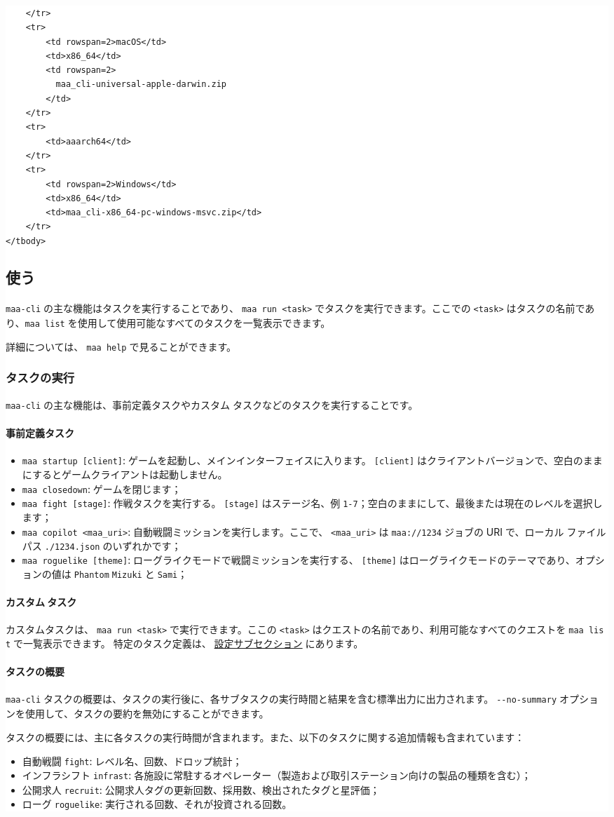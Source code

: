         </tr>
        <tr>
            <td rowspan=2>macOS</td>
            <td>x86_64</td>
            <td rowspan=2>
              maa_cli-universal-apple-darwin.zip
            </td>
        </tr>
        <tr>
            <td>aaarch64</td>
        </tr>
        <tr>
            <td rowspan=2>Windows</td>
            <td>x86_64</td>
            <td>maa_cli-x86_64-pc-windows-msvc.zip</td>
        </tr>
    </tbody>
</table>

## 使う

`maa-cli` の主な機能はタスクを実行することであり、 `maa run <task>` でタスクを実行できます。ここでの `<task>` はタスクの名前であり、`maa list` を使用して使用可能なすべてのタスクを一覧表示できます。

詳細については、 `maa help` で見ることができます。

### タスクの実行

`maa-cli` の主な機能は、事前定義タスクやカスタム タスクなどのタスクを実行することです。

#### 事前定義タスク

- `maa startup [client]`: ゲームを起動し、メインインターフェイスに入ります。 `[client]` はクライアントバージョンで、空白のままにするとゲームクライアントは起動しません。
- `maa closedown`: ゲームを閉じます；
- `maa fight [stage]`: 作戦タスクを実行する。 `[stage]` はステージ名、例 `1-7`；空白のままにして、最後または現在のレベルを選択します；
- `maa copilot <maa_uri>`: 自動戦闘ミッションを実行します。ここで、 `<maa_uri>` は `maa://1234` ジョブの URI で、ローカル ファイル パス `./1234.json` のいずれかです；
- `maa roguelike [theme]`: ローグライクモードで戦闘ミッションを実行する、 `[theme]` はローグライクモードのテーマであり、オプションの値は `Phantom` `Mizuki` と `Sami`；

#### カスタム タスク

カスタムタスクは、 `maa run <task>` で実行できます。ここの `<task>` はクエストの名前であり、利用可能なすべてのクエストを `maa list` で一覧表示できます。
特定のタスク定義は、 [設定サブセクション](#カスタムタスクの定義) にあります。

#### タスクの概要

`maa-cli` タスクの概要は、タスクの実行後に、各サブタスクの実行時間と結果を含む標準出力に出力されます。 `--no-summary` オプションを使用して、タスクの要約を無効にすることができます。

タスクの概要には、主に各タスクの実行時間が含まれます。また、以下のタスクに関する追加情報も含まれています：

- 自動戦闘 `fight`: レベル名、回数、ドロップ統計；
- インフラシフト `infrast`: 各施設に常駐するオペレーター（製造および取引ステーション向けの製品の種類を含む）；
- 公開求人 `recruit`: 公開求人タグの更新回数、採用数、検出されたタグと星評価；
- ローグ `roguelike`: 実行される回数、それが投資される回数。
